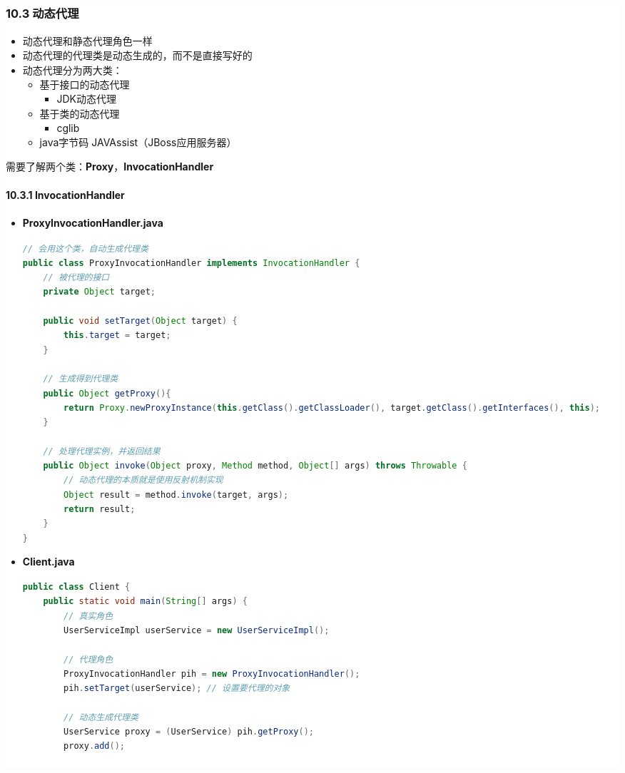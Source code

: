 ### 10.3 动态代理

* 动态代理和静态代理角色一样
* 动态代理的代理类是动态生成的，而不是直接写好的
* 动态代理分为两大类：
	* 基于接口的动态代理
		* JDK动态代理
	* 基于类的动态代理
		* cglib
	* java字节码 JAVAssist（JBoss应用服务器）

需要了解两个类：**Proxy**，**InvocationHandler**

#### 10.3.1 InvocationHandler

* **ProxyInvocationHandler.java**

	```java
	// 会用这个类，自动生成代理类
	public class ProxyInvocationHandler implements InvocationHandler {
	    // 被代理的接口
	    private Object target;
	
	    public void setTarget(Object target) {
	        this.target = target;
	    }
	
	    // 生成得到代理类
	    public Object getProxy(){
	        return Proxy.newProxyInstance(this.getClass().getClassLoader(), target.getClass().getInterfaces(), this);
	    }
	
	    // 处理代理实例，并返回结果
	    public Object invoke(Object proxy, Method method, Object[] args) throws Throwable {
	        // 动态代理的本质就是使用反射机制实现
	        Object result = method.invoke(target, args);
	        return result;
	    }
	}
	```

* **Client.java**

	```java
	public class Client {
	    public static void main(String[] args) {
	        // 真实角色
	        UserServiceImpl userService = new UserServiceImpl();
	
	        // 代理角色
	        ProxyInvocationHandler pih = new ProxyInvocationHandler();
	        pih.setTarget(userService); // 设置要代理的对象
	
	        // 动态生成代理类
	        UserService proxy = (UserService) pih.getProxy();
	        proxy.add();
	      